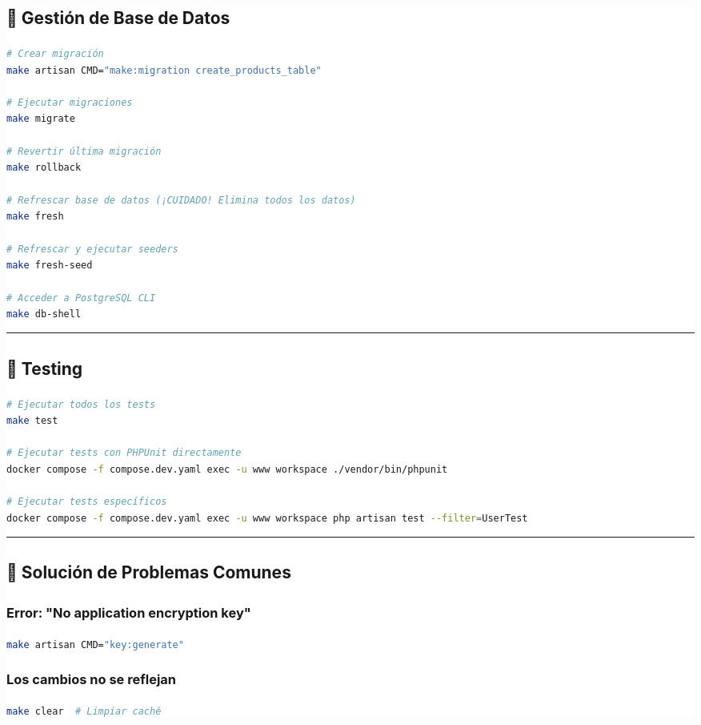 
## 💾 Gestión de Base de Datos

```bash
# Crear migración
make artisan CMD="make:migration create_products_table"

# Ejecutar migraciones
make migrate

# Revertir última migración
make rollback

# Refrescar base de datos (¡CUIDADO! Elimina todos los datos)
make fresh

# Refrescar y ejecutar seeders
make fresh-seed

# Acceder a PostgreSQL CLI
make db-shell
```

---

## 🧪 Testing

```bash
# Ejecutar todos los tests
make test

# Ejecutar tests con PHPUnit directamente
docker compose -f compose.dev.yaml exec -u www workspace ./vendor/bin/phpunit

# Ejecutar tests específicos
docker compose -f compose.dev.yaml exec -u www workspace php artisan test --filter=UserTest
```

---

## 🚨 Solución de Problemas Comunes

### Error: "No application encryption key"
```bash
make artisan CMD="key:generate"
```

### Los cambios no se reflejan
```bash
make clear  # Limpiar caché
```

